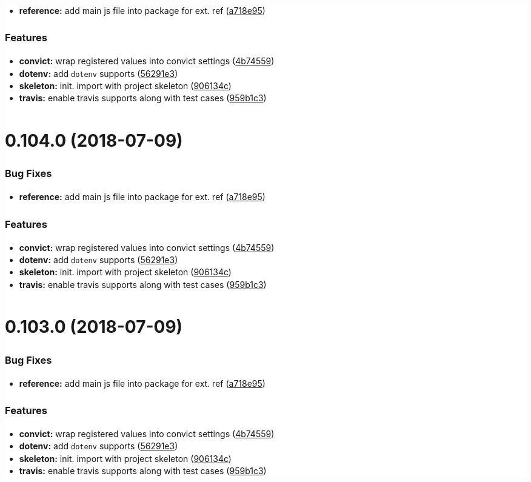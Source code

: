 * **reference:** add main js file into package for ext. ref ([a718e95](https://github.com/jimzhan/convict-register/commit/a718e95))


### Features

* **convict:** wrap registered values into convict settings ([4b74559](https://github.com/jimzhan/convict-register/commit/4b74559))
* **dotenv:** add `dotenv` supports ([56291e3](https://github.com/jimzhan/convict-register/commit/56291e3))
* **skeleton:** init. import with project skeleton ([906134c](https://github.com/jimzhan/convict-register/commit/906134c))
* **travis:** enable travis supports along with test cases ([959b1c3](https://github.com/jimzhan/convict-register/commit/959b1c3))



<a name="0.104.0"></a>
# 0.104.0 (2018-07-09)


### Bug Fixes

* **reference:** add main js file into package for ext. ref ([a718e95](https://github.com/jimzhan/convict-register/commit/a718e95))


### Features

* **convict:** wrap registered values into convict settings ([4b74559](https://github.com/jimzhan/convict-register/commit/4b74559))
* **dotenv:** add `dotenv` supports ([56291e3](https://github.com/jimzhan/convict-register/commit/56291e3))
* **skeleton:** init. import with project skeleton ([906134c](https://github.com/jimzhan/convict-register/commit/906134c))
* **travis:** enable travis supports along with test cases ([959b1c3](https://github.com/jimzhan/convict-register/commit/959b1c3))



<a name="0.103.0"></a>
# 0.103.0 (2018-07-09)


### Bug Fixes

* **reference:** add main js file into package for ext. ref ([a718e95](https://github.com/jimzhan/convict-register/commit/a718e95))


### Features

* **convict:** wrap registered values into convict settings ([4b74559](https://github.com/jimzhan/convict-register/commit/4b74559))
* **dotenv:** add `dotenv` supports ([56291e3](https://github.com/jimzhan/convict-register/commit/56291e3))
* **skeleton:** init. import with project skeleton ([906134c](https://github.com/jimzhan/convict-register/commit/906134c))
* **travis:** enable travis supports along with test cases ([959b1c3](https://github.com/jimzhan/convict-register/commit/959b1c3))
